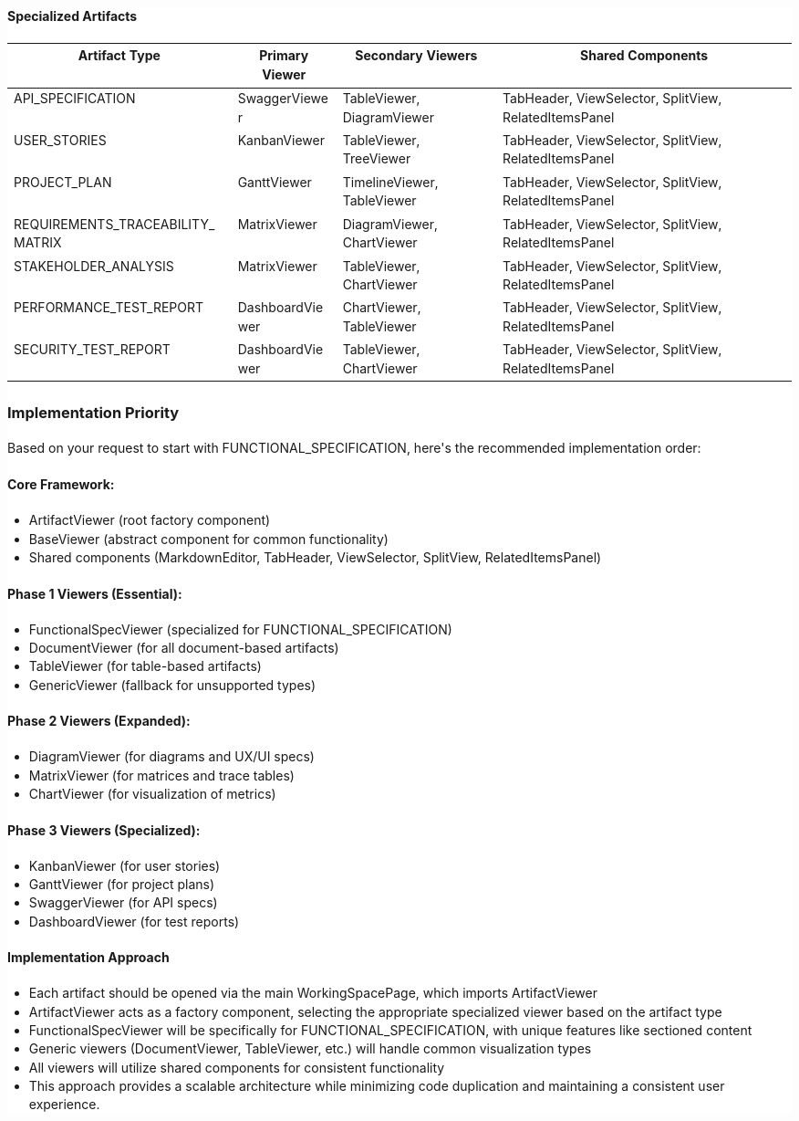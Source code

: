 #### Specialized Artifacts
| Artifact Type | Primary Viewer | Secondary Viewers | Shared Components |
|---------------|----------------|-------------------|-------------------|
| API_SPECIFICATION | SwaggerViewer | TableViewer, DiagramViewer | TabHeader, ViewSelector, SplitView, RelatedItemsPanel |
| USER_STORIES | KanbanViewer | TableViewer, TreeViewer | TabHeader, ViewSelector, SplitView, RelatedItemsPanel |
| PROJECT_PLAN | GanttViewer | TimelineViewer, TableViewer | TabHeader, ViewSelector, SplitView, RelatedItemsPanel |
| REQUIREMENTS_TRACEABILITY_MATRIX | MatrixViewer | DiagramViewer, ChartViewer | TabHeader, ViewSelector, SplitView, RelatedItemsPanel |
| STAKEHOLDER_ANALYSIS | MatrixViewer | TableViewer, ChartViewer | TabHeader, ViewSelector, SplitView, RelatedItemsPanel |
| PERFORMANCE_TEST_REPORT | DashboardViewer | ChartViewer, TableViewer | TabHeader, ViewSelector, SplitView, RelatedItemsPanel |
| SECURITY_TEST_REPORT | DashboardViewer | TableViewer, ChartViewer | TabHeader, ViewSelector, SplitView, RelatedItemsPanel |

### Implementation Priority
Based on your request to start with FUNCTIONAL_SPECIFICATION, here's the recommended implementation order:

#### Core Framework:
- ArtifactViewer (root factory component)
- BaseViewer (abstract component for common functionality)
- Shared components (MarkdownEditor, TabHeader, ViewSelector, SplitView, RelatedItemsPanel)

#### Phase 1 Viewers (Essential):
- FunctionalSpecViewer (specialized for FUNCTIONAL_SPECIFICATION)
- DocumentViewer (for all document-based artifacts)
- TableViewer (for table-based artifacts)
- GenericViewer (fallback for unsupported types)

#### Phase 2 Viewers (Expanded):
- DiagramViewer (for diagrams and UX/UI specs)
- MatrixViewer (for matrices and trace tables)
- ChartViewer (for visualization of metrics)

#### Phase 3 Viewers (Specialized):
- KanbanViewer (for user stories)
- GanttViewer (for project plans)
- SwaggerViewer (for API specs)
- DashboardViewer (for test reports)


#### Implementation Approach
-  Each artifact should be opened via the main WorkingSpacePage, which imports ArtifactViewer
- ArtifactViewer acts as a factory component, selecting the appropriate specialized viewer based on the artifact type
- FunctionalSpecViewer will be specifically for FUNCTIONAL_SPECIFICATION, with unique features like sectioned content
- Generic viewers (DocumentViewer, TableViewer, etc.) will handle common visualization types
- All viewers will utilize shared components for consistent functionality
- This approach provides a scalable architecture while minimizing code duplication and maintaining a consistent user experience.